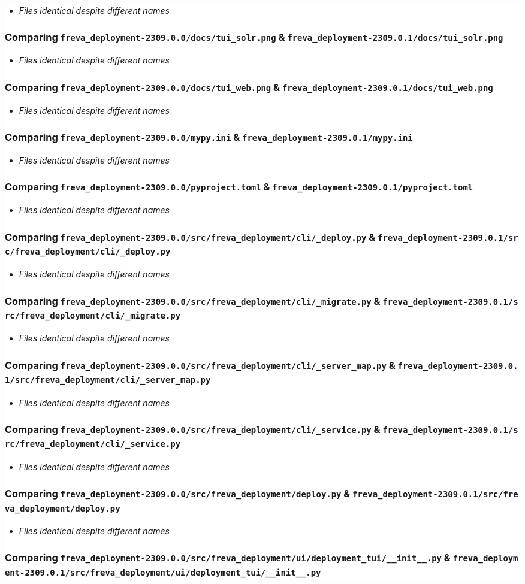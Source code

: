  * *Files identical despite different names*

### Comparing `freva_deployment-2309.0.0/docs/tui_solr.png` & `freva_deployment-2309.0.1/docs/tui_solr.png`

 * *Files identical despite different names*

### Comparing `freva_deployment-2309.0.0/docs/tui_web.png` & `freva_deployment-2309.0.1/docs/tui_web.png`

 * *Files identical despite different names*

### Comparing `freva_deployment-2309.0.0/mypy.ini` & `freva_deployment-2309.0.1/mypy.ini`

 * *Files identical despite different names*

### Comparing `freva_deployment-2309.0.0/pyproject.toml` & `freva_deployment-2309.0.1/pyproject.toml`

 * *Files identical despite different names*

### Comparing `freva_deployment-2309.0.0/src/freva_deployment/cli/_deploy.py` & `freva_deployment-2309.0.1/src/freva_deployment/cli/_deploy.py`

 * *Files identical despite different names*

### Comparing `freva_deployment-2309.0.0/src/freva_deployment/cli/_migrate.py` & `freva_deployment-2309.0.1/src/freva_deployment/cli/_migrate.py`

 * *Files identical despite different names*

### Comparing `freva_deployment-2309.0.0/src/freva_deployment/cli/_server_map.py` & `freva_deployment-2309.0.1/src/freva_deployment/cli/_server_map.py`

 * *Files identical despite different names*

### Comparing `freva_deployment-2309.0.0/src/freva_deployment/cli/_service.py` & `freva_deployment-2309.0.1/src/freva_deployment/cli/_service.py`

 * *Files identical despite different names*

### Comparing `freva_deployment-2309.0.0/src/freva_deployment/deploy.py` & `freva_deployment-2309.0.1/src/freva_deployment/deploy.py`

 * *Files identical despite different names*

### Comparing `freva_deployment-2309.0.0/src/freva_deployment/ui/deployment_tui/__init__.py` & `freva_deployment-2309.0.1/src/freva_deployment/ui/deployment_tui/__init__.py`
